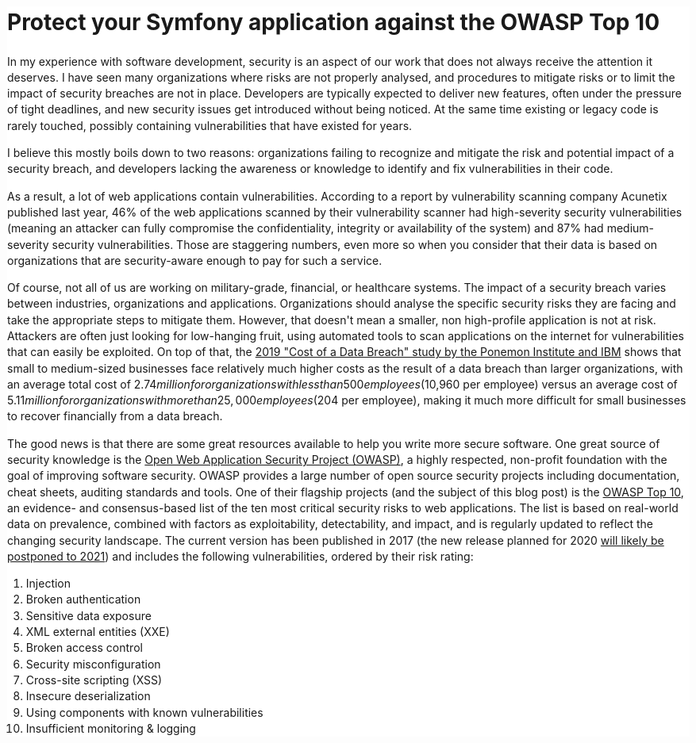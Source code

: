 # Protect your Symfony application against the OWASP Top 10
In my experience with software development, security is an aspect of our work that does not always receive the attention it deserves. I have seen many organizations where risks are not properly analysed, and procedures to mitigate risks or to limit the impact of security breaches are not in place. Developers are typically expected to deliver new features, often under the pressure of tight deadlines, and new security issues get introduced without being noticed. At the same time existing or legacy code is rarely touched, possibly containing vulnerabilities that have existed for years.

I believe this mostly boils down to two reasons: organizations failing to recognize and mitigate the risk and potential impact of a security breach, and developers lacking the awareness or knowledge to identify and fix vulnerabilities in their code.

As a result, a lot of web applications contain vulnerabilities. According to a report by vulnerability scanning company Acunetix published last year, 46% of the web applications scanned by their vulnerability scanner had high-severity security vulnerabilities (meaning an attacker can fully compromise the confidentiality, integrity or availability of the system) and 87% had medium-severity security vulnerabilities. Those are staggering numbers, even more so when you consider that their data is based on organizations that are security-aware enough to pay for such a service.

Of course, not all of us are working on military-grade, financial, or healthcare systems. The impact of a security breach varies between industries, organizations and applications. Organizations should analyse the specific security risks they are facing and take the appropriate steps to mitigate them. However, that doesn't mean a smaller, non high-profile application is not at risk. Attackers are often just looking for low-hanging fruit, using automated tools to scan applications on the internet for vulnerabilities that can easily be exploited. On top of that, the [2019 "Cost of a Data Breach" study by the Ponemon Institute and IBM](https://www.ibm.com/security/data-breach) shows that small to medium-sized businesses face relatively much higher costs as the result of a data breach than larger organizations, with an average total cost of $2.74 million for organizations with less than 500 employees ($10,960 per employee) versus an average cost of $5.11 million for organizations with more than 25,000 employees ($204 per employee), making it much more difficult for small businesses to recover financially from a data breach.

The good news is that there are some great resources available to help you write more secure software. One great source of security knowledge is the [Open Web Application Security Project (OWASP)](https://owasp.org/), a highly respected, non-profit foundation with the goal of improving software security. OWASP provides a large number of open source security projects including documentation, cheat sheets, auditing standards and tools. One of their flagship projects (and the subject of this blog post) is the [OWASP Top 10](https://owasp.org/www-project-top-ten/), an evidence- and consensus-based list of the ten most critical security risks to web applications. The list is based on real-world data on prevalence, combined with factors as exploitability, detectability, and impact, and is regularly updated to reflect the changing security landscape. The current version has been published in 2017 (the new release planned for 2020 [will likely be postponed to 2021](https://docs.google.com/presentation/d/18XtVgx5RVPd0JUakgUKHfgLqGIUAdtYreaQY5MCDnoM/edit#slide=id.g83f9737c98_0_30)) and includes the following vulnerabilities, ordered by their risk rating:

1.  Injection
2.  Broken authentication
3.  Sensitive data exposure
4.  XML external entities (XXE)
5.  Broken access control
6.  Security misconfiguration
7.  Cross-site scripting (XSS)
8.  Insecure deserialization
9.  Using components with known vulnerabilities
10.  Insufficient monitoring & logging
